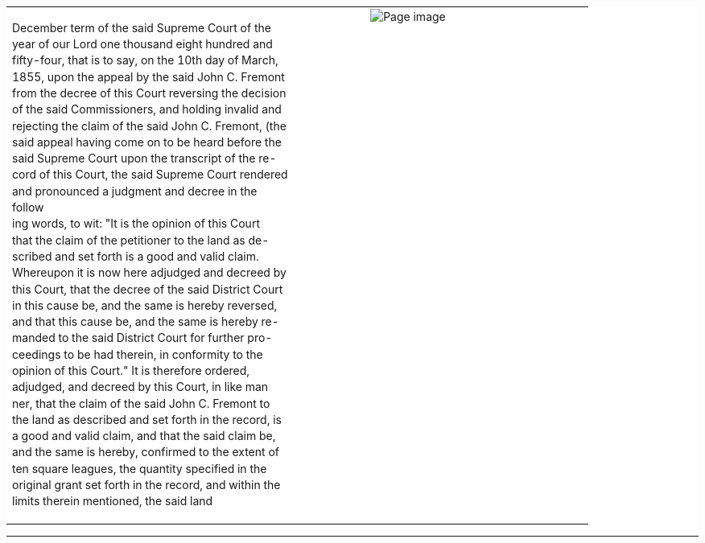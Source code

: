 <table style="width: 100%;"><tr><td style="width: 50%">

  
December term of the said Supreme Court of the  
year of our Lord one thousand eight hundred and  
fifty-four, that is to say, on the 10th day of March,  
1855, upon the appeal by the said John C. Fremont  
from the decree of this Court reversing the decision  
of the said Commissioners, and holding invalid and  
rejecting the claim of the said John C. Fremont, (the  
said appeal having come on to be heard before the  
said Supreme Court upon the transcript of the re-­  
cord of this Court, the said Supreme Court rendered  
and pronounced a judgment and decree in the follow­  
ing words, to wit: &quot;It is the opinion of this Court  
that the claim of the petitioner to the land as de-­  
scribed and set forth is a good and valid claim.  
Whereupon it is now here adjudged and decreed by  
this Court, that the decree of the said District Court  
in this cause be, and the same is hereby reversed,  
and that this cause be, and the same is hereby re-­  
manded to the said District Court for further pro-­  
ceedings to be had therein, in conformity to the  
opinion of this Court.&quot; It is therefore ordered,  
adjudged, and decreed by this Court, in like man­  
ner, that the claim of the said John C. Fremont to  
the land as described and set forth in the record, is  
a good and valid claim, and that the said claim be,  
and the same is hereby, confirmed to the extent of  
ten square leagues, the quantity specified in the  
original grant set forth in the record, and within the  
limits therein mentioned, the said land
</td><td style="width: 50%; max-height: 75%; margin: auto; display: block;">
<img alt="Page image" src="https://tile.loc.gov/image-services/iiif/service:ndnp:dlc:batch_dlc_nosebleed_ver01:data:sn83030313:00271743221:1855080501:0288/pct:3.7094017094017095,50.8141247661133,15.658119658119658,12.381066125243839/!600,600/0/default.jpg"/>
</td>
</tr></table>

---

